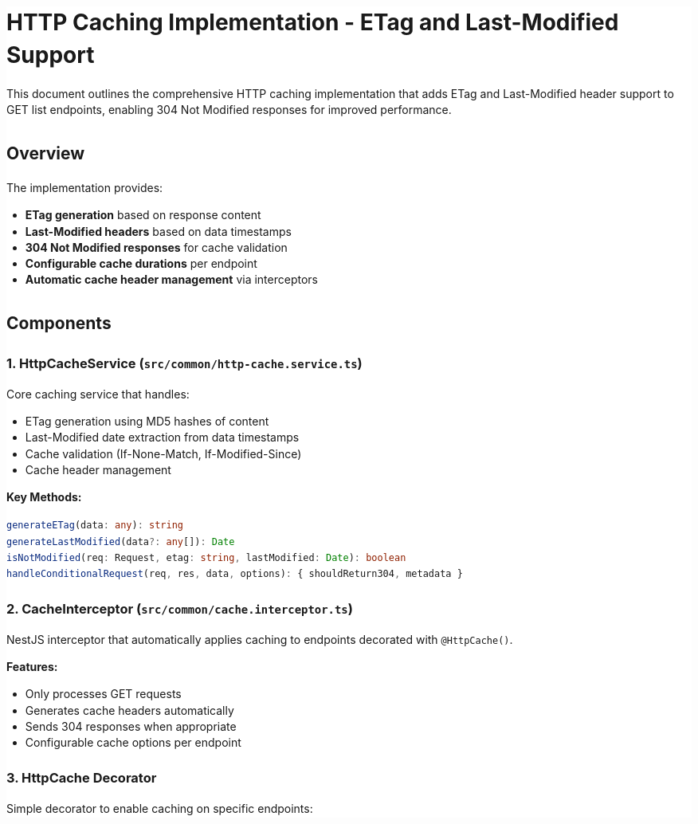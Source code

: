 # HTTP Caching Implementation - ETag and Last-Modified Support

This document outlines the comprehensive HTTP caching implementation that adds ETag and Last-Modified header support to GET list endpoints, enabling 304 Not Modified responses for improved performance.

## Overview

The implementation provides:

- **ETag generation** based on response content
- **Last-Modified headers** based on data timestamps
- **304 Not Modified responses** for cache validation
- **Configurable cache durations** per endpoint
- **Automatic cache header management** via interceptors

## Components

### 1. HttpCacheService (`src/common/http-cache.service.ts`)

Core caching service that handles:

- ETag generation using MD5 hashes of content
- Last-Modified date extraction from data timestamps
- Cache validation (If-None-Match, If-Modified-Since)
- Cache header management

**Key Methods:**

```typescript
generateETag(data: any): string
generateLastModified(data?: any[]): Date
isNotModified(req: Request, etag: string, lastModified: Date): boolean
handleConditionalRequest(req, res, data, options): { shouldReturn304, metadata }
```

### 2. CacheInterceptor (`src/common/cache.interceptor.ts`)

NestJS interceptor that automatically applies caching to endpoints decorated with `@HttpCache()`.

**Features:**

- Only processes GET requests
- Generates cache headers automatically
- Sends 304 responses when appropriate
- Configurable cache options per endpoint

### 3. HttpCache Decorator

Simple decorator to enable caching on specific endpoints:

